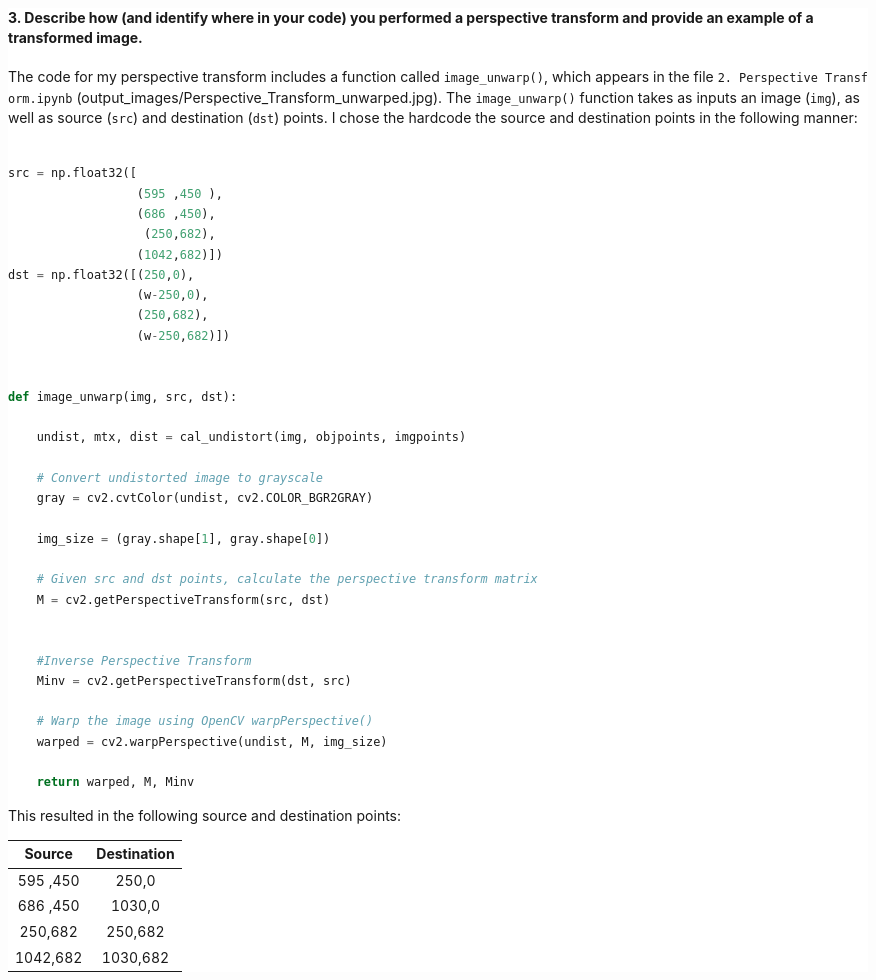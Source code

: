 #### 3. Describe how (and identify where in your code) you performed a perspective transform and provide an example of a transformed image.

The code for my perspective transform includes a function called `image_unwarp()`, which appears in  the file `2. Perspective Transform.ipynb` (output_images/Perspective_Transform_unwarped.jpg).  The `image_unwarp()` function takes as inputs an image (`img`), as well as source (`src`) and destination (`dst`) points.  I chose the hardcode the source and destination points in the following manner:

```python

src = np.float32([
                  (595 ,450 ),
                  (686 ,450), 
                   (250,682),
                  (1042,682)])
dst = np.float32([(250,0),
                  (w-250,0),
                  (250,682),
                  (w-250,682)])
                  
                  
def image_unwarp(img, src, dst):
    
    undist, mtx, dist = cal_undistort(img, objpoints, imgpoints)
        
    # Convert undistorted image to grayscale
    gray = cv2.cvtColor(undist, cv2.COLOR_BGR2GRAY)
        
    img_size = (gray.shape[1], gray.shape[0]) 
        
    # Given src and dst points, calculate the perspective transform matrix
    M = cv2.getPerspectiveTransform(src, dst)
    
    
    #Inverse Perspective Transform 
    Minv = cv2.getPerspectiveTransform(dst, src)
    
    # Warp the image using OpenCV warpPerspective()
    warped = cv2.warpPerspective(undist, M, img_size)
    
    return warped, M, Minv

```

This resulted in the following source and destination points:

| Source        | Destination   | 
|:-------------:|:-------------:| 
| 595 ,450   | 250,0       | 
| 686 ,450      | 1030,0      |
| 250,682     | 250,682      |
| 1042,682     | 1030,682      |


[//]: # (Image References)
[image1]: ./examples/undistort_output.png "Undistorted"
[image2]: ./test_images/test1.jpg "Road Transformed"
[image3]: ./examples/binary_combo_example.jpg "Binary Example"
[image4]: ./examples/warped_straight_lines.jpg "Warp Example"
[image5]: ./examples/color_fit_lines.jpg "Fit Visual"
[image6]: ./examples/example_output.jpg "Output"
[video1]: ./project_video.mp4 "Video"
[calibration-image9]: ./output_images/calibration-image9.jpg
[undistor-corrected]: ./output_images/undistor-corrected.jpg	
[undistor-corrected_board]: ./output_images/undistor-corrected_board.jpg	
[undistor-corrected_sample_image]: ./output_images/undistor-corrected_sample_image.jpg
[undistor-original]: ./output_images/undistor-original.jpg	
[undistor-original_board]: ./output_images/undistor-original_board.jpg	
[undistor-original_sample_image]: ./output_images/undistor-original_sample_image.jpg
[combined_threshold-original-0]: ./output_images/combined_threshold-original-0.jpg	
[combined_threshold-original-1]: ./output_images/combined_threshold-original-1.jpg	
[combined_threshold-perspective-original-0]: ./output_images/combined_threshold-perspective-original-0.jpg	
[combined_threshold-perspective-original-1]: ./output_images/combined_threshold-perspective-original-1.jpg	
[combined_threshold-perspective-processed-0]: ./output_images/combined_threshold-perspective-processed-0.jpg	
[combined_threshold-perspective-processed-1]: ./output_images/combined_threshold-perspective-processed-1.jpg	
[combined_threshold-processed-0]: ./output_images/combined_threshold-processed-0.jpg	
[combined_threshold-processed-1]: ./output_images/combined_threshold-processed-1.jpg
[Perspective_Transform_img_points]: ./output_images/Perspective_Transform_img_points.jpg
[Perspective_Transform_unwarped]: ./output_images/Perspective_Transform_unwarped.jpg
[Sliding-Window-Search-original-0]: ./output_images/Sliding-Window-Search-original-0.jpg
[Sliding-Window-Search-processed-1]: ./output_images/Sliding-Window-Search-processed-1.jpg
[Sliding-Window-Skip-Search-original-0]: ./output_images/Sliding-Window-Skip-Search-original-0.jpg
[Sliding-Window-Skip-Search-processed-1]: ./output_images/Sliding-Window-Skip-Search-processed-1.jpg
[Highlighted_Lane_From_Video]: ./output_images/Highlight_lane_From_video.jpg.png
[Sliding_Window_Lane_Width_over_Time]: ./output_images/Sliding_Window_Lane_Width_over_Time.jpg "Lane Width Tracking against sliding window Thresholds"
[Perspective_Transform_img_points]: ./output_images/Perspective_Transform_img_points.jpg
[Perspective_Transform_unwarped]: ./output_images/Perspective_Transform_unwarped.jpg